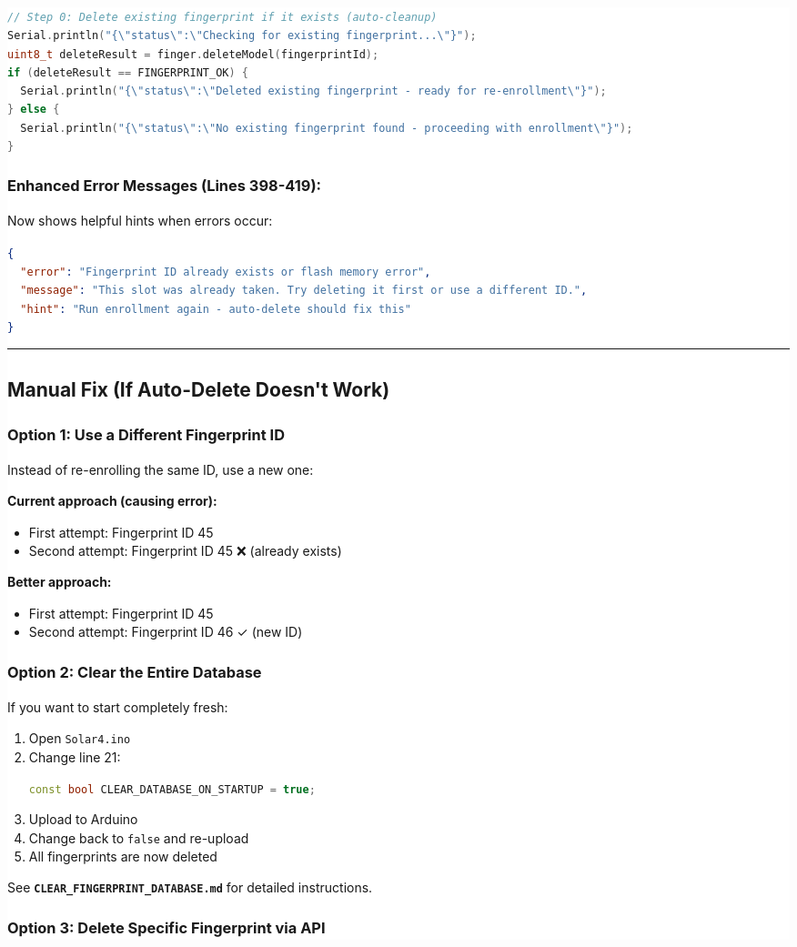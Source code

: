 ```cpp
// Step 0: Delete existing fingerprint if it exists (auto-cleanup)
Serial.println("{\"status\":\"Checking for existing fingerprint...\"}");
uint8_t deleteResult = finger.deleteModel(fingerprintId);
if (deleteResult == FINGERPRINT_OK) {
  Serial.println("{\"status\":\"Deleted existing fingerprint - ready for re-enrollment\"}");
} else {
  Serial.println("{\"status\":\"No existing fingerprint found - proceeding with enrollment\"}");
}
```

### Enhanced Error Messages (Lines 398-419):

Now shows helpful hints when errors occur:
```json
{
  "error": "Fingerprint ID already exists or flash memory error",
  "message": "This slot was already taken. Try deleting it first or use a different ID.",
  "hint": "Run enrollment again - auto-delete should fix this"
}
```

---

## Manual Fix (If Auto-Delete Doesn't Work)

### Option 1: Use a Different Fingerprint ID

Instead of re-enrolling the same ID, use a new one:

**Current approach (causing error):**
- First attempt: Fingerprint ID 45
- Second attempt: Fingerprint ID 45 ❌ (already exists)

**Better approach:**
- First attempt: Fingerprint ID 45
- Second attempt: Fingerprint ID 46 ✓ (new ID)

### Option 2: Clear the Entire Database

If you want to start completely fresh:

1. Open `Solar4.ino`
2. Change line 21:
   ```cpp
   const bool CLEAR_DATABASE_ON_STARTUP = true;
   ```
3. Upload to Arduino
4. Change back to `false` and re-upload
5. All fingerprints are now deleted

See **`CLEAR_FINGERPRINT_DATABASE.md`** for detailed instructions.

### Option 3: Delete Specific Fingerprint via API
